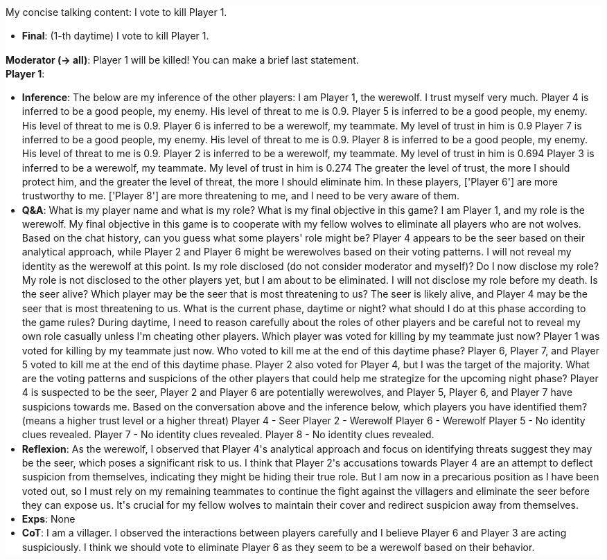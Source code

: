 My concise talking content: I vote to kill Player 1.  

- **Final**: (1-th daytime) I vote to kill Player 1.  

**Moderator (-> all)**: Player 1 will be killed! You can make a brief last statement.  
**Player 1**:  
- **Inference**: 
The below are my inference of the other players:
I am Player 1, the werewolf. I trust myself very much.
Player 4 is inferred to be a good people, my enemy. His level of threat to me is 0.9.
Player 5 is inferred to be a good people, my enemy. His level of threat to me is 0.9.
Player 6 is inferred to be a werewolf, my teammate. My level of trust in him is 0.9
Player 7 is inferred to be a good people, my enemy. His level of threat to me is 0.9.
Player 8 is inferred to be a good people, my enemy. His level of threat to me is 0.9.
Player 2 is inferred to be a werewolf, my teammate. My level of trust in him is 0.694
Player 3 is inferred to be a werewolf, my teammate. My level of trust in him is 0.274
The greater the level of trust, the more I should protect him, and the greater the level of threat, the more I should eliminate him.
In these players, ['Player 6'] are more trustworthy to me. ['Player 8'] are more threatening to me, and I need to be very aware of them.  
- **Q&A**: What is my player name and what is my role? What is my final objective in this game? I am Player 1, and my role is the werewolf. My final objective in this game is to cooperate with my fellow wolves to eliminate all players who are not wolves.
Based on the chat history, can you guess what some players' role might be? Player 4 appears to be the seer based on their analytical approach, while Player 2 and Player 6 might be werewolves based on their voting patterns. I will not reveal my identity as the werewolf at this point.
Is my role disclosed (do not consider moderator and myself)? Do I now disclose my role? My role is not disclosed to the other players yet, but I am about to be eliminated. I will not disclose my role before my death.
Is the seer alive? Which player may be the seer that is most threatening to us? The seer is likely alive, and Player 4 may be the seer that is most threatening to us.
What is the current phase, daytime or night? what should I do at this phase according to the game rules? During daytime, I need to reason carefully about the roles of other players and be careful not to reveal my own role casually unless I'm cheating other players.
Which player was voted for killing by my teammate just now? Player 1 was voted for killing by my teammate just now.
Who voted to kill me at the end of this daytime phase? Player 6, Player 7, and Player 5 voted to kill me at the end of this daytime phase. Player 2 also voted for Player 4, but I was the target of the majority.
What are the voting patterns and suspicions of the other players that could help me strategize for the upcoming night phase? Player 4 is suspected to be the seer, Player 2 and Player 6 are potentially werewolves, and Player 5, Player 6, and Player 7 have suspicions towards me.
Based on the conversation above and the inference below, which players you have identified them? (means a higher trust level or a higher threat) Player 4 - Seer Player 2 - Werewolf Player 6 - Werewolf Player 5 - No identity clues revealed. Player 7 - No identity clues revealed. Player 8 - No identity clues revealed.  
- **Reflexion**: As the werewolf, I observed that Player 4's analytical approach and focus on identifying threats suggest they may be the seer, which poses a significant risk to us. I think that Player 2's accusations towards Player 4 are an attempt to deflect suspicion from themselves, indicating they might be hiding their true role. But I am now in a precarious position as I have been voted out, so I must rely on my remaining teammates to continue the fight against the villagers and eliminate the seer before they can expose us. It's crucial for my fellow wolves to maintain their cover and redirect suspicion away from themselves.  
- **Exps**: None  
- **CoT**: I am a villager. I observed the interactions between players carefully and I believe Player 6 and Player 3 are acting suspiciously. I think we should vote to eliminate Player 6 as they seem to be a werewolf based on their behavior.  
